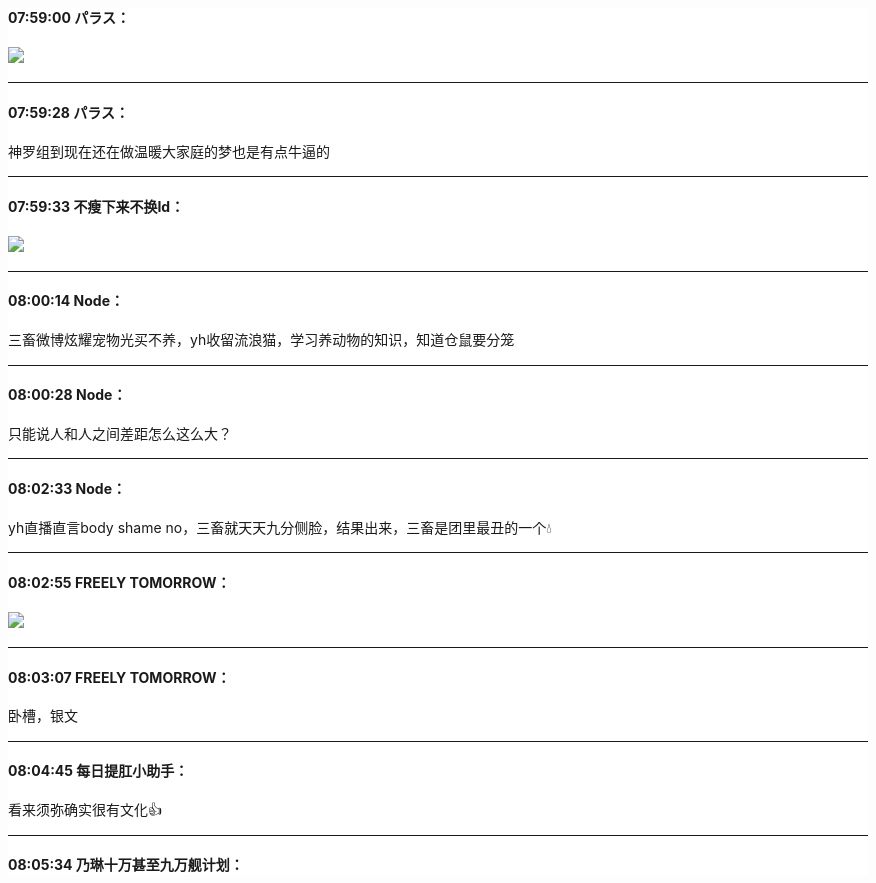 #### 07:59:00  パラス：

![](http://gchat.qpic.cn/gchatpic_new/601840742/3959642106-3041807971-CB44334555CDDCB944D490F256C2D5C9/0?term=2")

*****

#### 07:59:28  パラス：

神罗组到现在还在做温暖大家庭的梦也是有点牛逼的

*****

#### 07:59:33  不瘦下来不换Id：

![](http://gchat.qpic.cn/gchatpic_new/453281968/3959642106-2669883296-E045032DAF77270D9CB83705C1AB7AA8/0?term=2")

*****

#### 08:00:14  Node：

三畜微博炫耀宠物光买不养，yh收留流浪猫，学习养动物的知识，知道仓鼠要分笼

*****

#### 08:00:28  Node：

只能说人和人之间差距怎么这么大？

*****

#### 08:02:33  Node：

yh直播直言body shame no，三畜就天天九分侧脸，结果出来，三畜是团里最丑的一个💧

*****

#### 08:02:55  FREELY TOMORROW：

![](http://gchat.qpic.cn/gchatpic_new/1759772708/3959642106-2315233001-7867747A23C0399A8DDE0B55D4CB8C47/0?term=2")

*****

#### 08:03:07  FREELY TOMORROW：

卧槽，银文

*****

#### 08:04:45  每日提肛小助手：

看来须弥确实很有文化👍

*****

#### 08:05:34  乃琳十万甚至九万舰计划：
